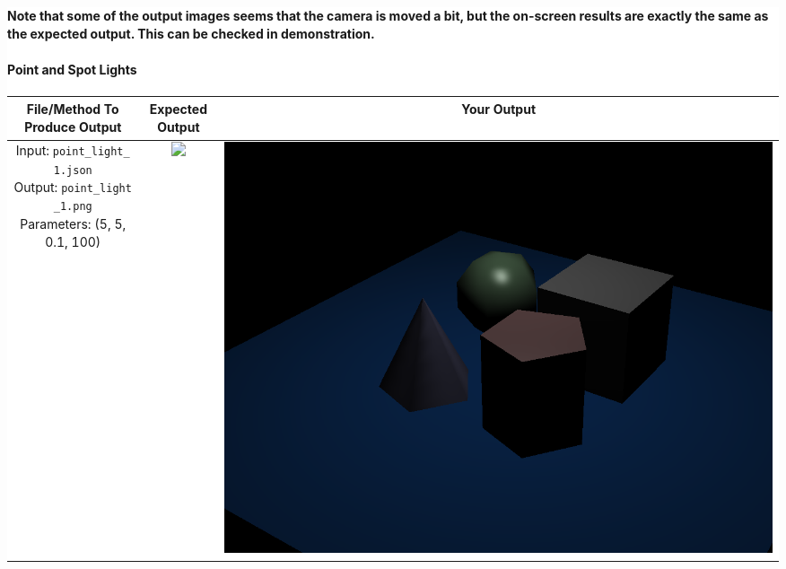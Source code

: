 



**Note that some of the output images seems that the camera is moved a bit, but the on-screen results are exactly the same as the expected output. This can be checked in demonstration.**

#### Point and Spot Lights

|                                File/Method To Produce Output                                 |                                                Expected Output                                                 |                                                       Your Output                                                       |
| :------------------------------------------------------------------------------------------: | :------------------------------------------------------------------------------------------------------------: | :---------------------------------------------------------------------------------------------------------------------: |
| Input: `point_light_1.json`<br/>Output: `point_light_1.png`<br/>Parameters: (5, 5, 0.1, 100) | ![](https://raw.githubusercontent.com/BrownCSCI1230/scenefiles/main/action/required_outputs/point_light_1.png) | ![Place point_light_1.png in student_outputs/action/required folder](student_outputs/action/required/point_light_1.png) |